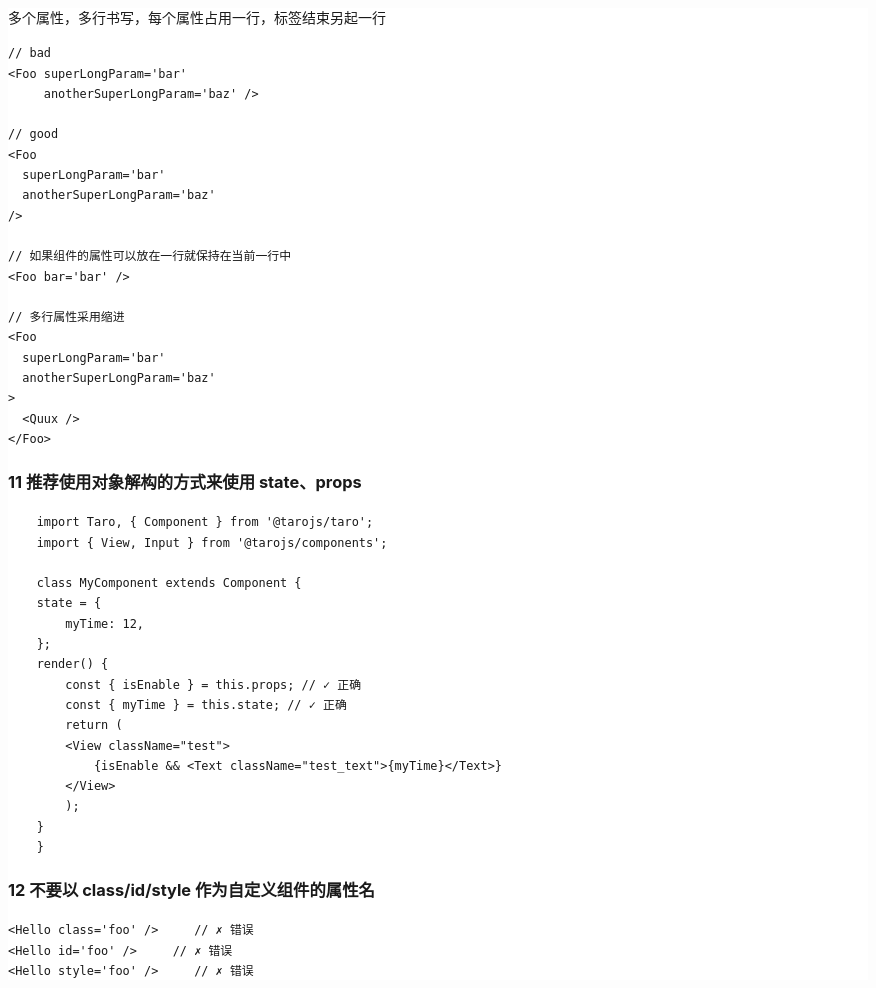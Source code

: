 多个属性，多行书写，每个属性占用一行，标签结束另起一行

```
// bad
<Foo superLongParam='bar'
     anotherSuperLongParam='baz' />

// good
<Foo
  superLongParam='bar'
  anotherSuperLongParam='baz'
/>

// 如果组件的属性可以放在一行就保持在当前一行中
<Foo bar='bar' />

// 多行属性采用缩进
<Foo
  superLongParam='bar'
  anotherSuperLongParam='baz'
>
  <Quux />
</Foo>
```

<h3>11 推荐使用对象解构的方式来使用 state、props</h3>

```
    import Taro, { Component } from '@tarojs/taro';
    import { View, Input } from '@tarojs/components';

    class MyComponent extends Component {
    state = {
        myTime: 12,
    };
    render() {
        const { isEnable } = this.props; // ✓ 正确
        const { myTime } = this.state; // ✓ 正确
        return (
        <View className="test">
            {isEnable && <Text className="test_text">{myTime}</Text>}
        </View>
        );
    }
    }
```

<h3>12 不要以 class/id/style 作为自定义组件的属性名</h3>

```
<Hello class='foo' />     // ✗ 错误
<Hello id='foo' />     // ✗ 错误
<Hello style='foo' />     // ✗ 错误
```
